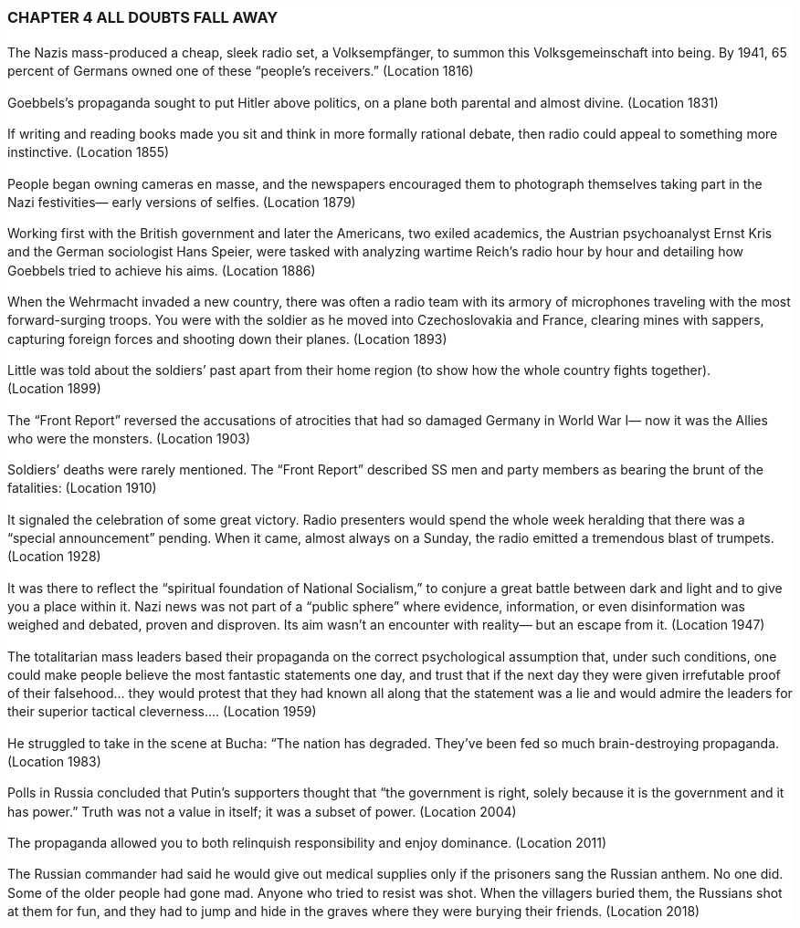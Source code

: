### CHAPTER 4 ALL DOUBTS FALL AWAY
The Nazis mass-produced a cheap, sleek radio set, a Volksempfänger, to summon this Volksgemeinschaft into being. By 1941, 65 percent of Germans owned one of these “people’s receivers.” (Location 1816)

Goebbels’s propaganda sought to put Hitler above politics, on a plane both parental and almost divine. (Location 1831)

If writing and reading books made you sit and think in more formally rational debate, then radio could appeal to something more instinctive. (Location 1855)

People began owning cameras en masse, and the newspapers encouraged them to photograph themselves taking part in the Nazi festivities— early versions of selfies. (Location 1879)

Working first with the British government and later the Americans, two exiled academics, the Austrian psychoanalyst Ernst Kris and the German sociologist Hans Speier, were tasked with analyzing wartime Reich’s radio hour by hour and detailing how Goebbels tried to achieve his aims. (Location 1886)

When the Wehrmacht invaded a new country, there was often a radio team with its armory of microphones traveling with the most forward-surging troops. You were with the soldier as he moved into Czechoslovakia and France, clearing mines with sappers, capturing foreign forces and shooting down their planes. (Location 1893)

Little was told about the soldiers’ past apart from their home region (to show how the whole country fights together). (Location 1899)

The “Front Report” reversed the accusations of atrocities that had so damaged Germany in World War I— now it was the Allies who were the monsters. (Location 1903)

Soldiers’ deaths were rarely mentioned. The “Front Report” described SS men and party members as bearing the brunt of the fatalities: (Location 1910)

It signaled the celebration of some great victory. Radio presenters would spend the whole week heralding that there was a “special announcement” pending. When it came, almost always on a Sunday, the radio emitted a tremendous blast of trumpets. (Location 1928)

It was there to reflect the “spiritual foundation of National Socialism,” to conjure a great battle between dark and light and to give you a place within it. Nazi news was not part of a “public sphere” where evidence, information, or even disinformation was weighed and debated, proven and disproven. Its aim wasn’t an encounter with reality— but an escape from it. (Location 1947)

The totalitarian mass leaders based their propaganda on the correct psychological assumption that, under such conditions, one could make people believe the most fantastic statements one day, and trust that if the next day they were given irrefutable proof of their falsehood... they would protest that they had known all along that the statement was a lie and would admire the leaders for their superior tactical cleverness.... (Location 1959)

He struggled to take in the scene at Bucha: “The nation has degraded. They’ve been fed so much brain-destroying propaganda. (Location 1983)

Polls in Russia concluded that Putin’s supporters thought that “the government is right, solely because it is the government and it has power.” Truth was not a value in itself; it was a subset of power. (Location 2004)

The propaganda allowed you to both relinquish responsibility and enjoy dominance. (Location 2011)

The Russian commander had said he would give out medical supplies only if the prisoners sang the Russian anthem. No one did. Some of the older people had gone mad. Anyone who tried to resist was shot. When the villagers buried them, the Russians shot at them for fun, and they had to jump and hide in the graves where they were burying their friends. (Location 2018)
